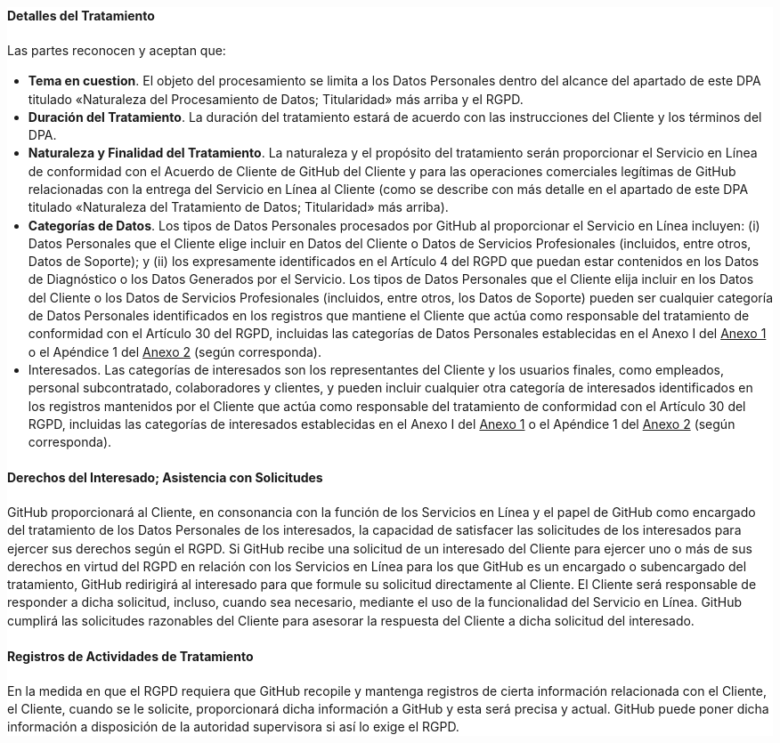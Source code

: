 #### <a name="processing-details"></a>Detalles del Tratamiento 

Las partes reconocen y aceptan que: 

- **Tema en cuestion**. El objeto del procesamiento se limita a los Datos Personales dentro del alcance del apartado de este DPA titulado «Naturaleza del Procesamiento de Datos; Titularidad» más arriba y el RGPD. 
- **Duración del Tratamiento**. La duración del tratamiento estará de acuerdo con las instrucciones del Cliente y los términos del DPA. 
- **Naturaleza y Finalidad del Tratamiento**. La naturaleza y el propósito del tratamiento serán proporcionar el Servicio en Línea de conformidad con el Acuerdo de Cliente de GitHub del Cliente y para las operaciones comerciales legítimas de GitHub relacionadas con la entrega del Servicio en Línea al Cliente (como se describe con más detalle en el apartado de este DPA titulado «Naturaleza del Tratamiento de Datos; Titularidad» más arriba). 
- **Categorías de Datos**. Los tipos de Datos Personales procesados por GitHub al proporcionar el Servicio en Línea incluyen: (i) Datos Personales que el Cliente elige incluir en Datos del Cliente o Datos de Servicios Profesionales (incluidos, entre otros, Datos de Soporte); y (ii) los expresamente identificados en el Artículo 4 del RGPD que puedan estar contenidos en los Datos de Diagnóstico o los Datos Generados por el Servicio. Los tipos de Datos Personales que el Cliente elija incluir en los Datos del Cliente o los Datos de Servicios Profesionales (incluidos, entre otros, los Datos de Soporte) pueden ser cualquier categoría de Datos Personales identificados en los registros que mantiene el Cliente que actúa como responsable del tratamiento de conformidad con el Artículo 30 del RGPD, incluidas las categorías de Datos Personales establecidas en el Anexo I del <a href="#attachment1">Anexo 1</a> o el Apéndice 1 del <a href="#attachment2">Anexo 2</a> (según corresponda). 
- Interesados. Las categorías de interesados son los representantes del Cliente y los usuarios finales, como empleados, personal subcontratado, colaboradores y clientes, y pueden incluir cualquier otra categoría de interesados identificados en los registros mantenidos por el Cliente que actúa como responsable del tratamiento de conformidad con el Artículo 30 del RGPD, incluidas las categorías de interesados establecidas en el Anexo I del <a href="#attachment1">Anexo 1</a> o el Apéndice 1 del <a href="#attachment2">Anexo 2</a> (según corresponda). 

#### <a name="data-subject-rights-assistance-with-requests"></a>Derechos del Interesado; Asistencia con Solicitudes 

GitHub proporcionará al Cliente, en consonancia con la función de los Servicios en Línea y el papel de GitHub como encargado del tratamiento de los Datos Personales de los interesados, la capacidad de satisfacer las solicitudes de los interesados para ejercer sus derechos según el RGPD. Si GitHub recibe una solicitud de un interesado del Cliente para ejercer uno o más de sus derechos en virtud del RGPD en relación con los Servicios en Línea para los que GitHub es un encargado o subencargado del tratamiento, GitHub redirigirá al interesado para que formule su solicitud directamente al Cliente. El Cliente será responsable de responder a dicha solicitud, incluso, cuando sea necesario, mediante el uso de la funcionalidad del Servicio en Línea. GitHub cumplirá las solicitudes razonables del Cliente para asesorar la respuesta del Cliente a dicha solicitud del interesado. 

#### <a name="records-of-processing-activities"></a>Registros de Actividades de Tratamiento 

En la medida en que el RGPD requiera que GitHub recopile y mantenga registros de cierta información relacionada con el Cliente, el Cliente, cuando se le solicite, proporcionará dicha información a GitHub y esta será precisa y actual. GitHub puede poner dicha información a disposición de la autoridad supervisora si así lo exige el RGPD. 
